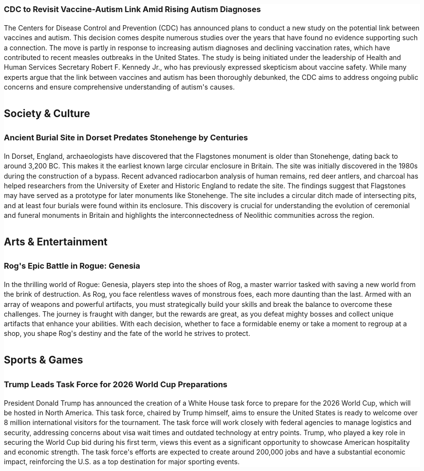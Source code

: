 ### CDC to Revisit Vaccine-Autism Link Amid Rising Autism Diagnoses

The Centers for Disease Control and Prevention (CDC) has announced plans to conduct a new study on the potential link between vaccines and autism. This decision comes despite numerous studies over the years that have found no evidence supporting such a connection. The move is partly in response to increasing autism diagnoses and declining vaccination rates, which have contributed to recent measles outbreaks in the United States. The study is being initiated under the leadership of Health and Human Services Secretary Robert F. Kennedy Jr., who has previously expressed skepticism about vaccine safety. While many experts argue that the link between vaccines and autism has been thoroughly debunked, the CDC aims to address ongoing public concerns and ensure comprehensive understanding of autism's causes.

## Society & Culture

### Ancient Burial Site in Dorset Predates Stonehenge by Centuries

In Dorset, England, archaeologists have discovered that the Flagstones monument is older than Stonehenge, dating back to around 3,200 BC. This makes it the earliest known large circular enclosure in Britain. The site was initially discovered in the 1980s during the construction of a bypass. Recent advanced radiocarbon analysis of human remains, red deer antlers, and charcoal has helped researchers from the University of Exeter and Historic England to redate the site. The findings suggest that Flagstones may have served as a prototype for later monuments like Stonehenge. The site includes a circular ditch made of intersecting pits, and at least four burials were found within its enclosure. This discovery is crucial for understanding the evolution of ceremonial and funeral monuments in Britain and highlights the interconnectedness of Neolithic communities across the region.

## Arts & Entertainment

### Rog's Epic Battle in Rogue: Genesia

In the thrilling world of Rogue: Genesia, players step into the shoes of Rog, a master warrior tasked with saving a new world from the brink of destruction. As Rog, you face relentless waves of monstrous foes, each more daunting than the last. Armed with an array of weapons and powerful artifacts, you must strategically build your skills and break the balance to overcome these challenges. The journey is fraught with danger, but the rewards are great, as you defeat mighty bosses and collect unique artifacts that enhance your abilities. With each decision, whether to face a formidable enemy or take a moment to regroup at a shop, you shape Rog's destiny and the fate of the world he strives to protect.

## Sports & Games

### Trump Leads Task Force for 2026 World Cup Preparations

President Donald Trump has announced the creation of a White House task force to prepare for the 2026 World Cup, which will be hosted in North America. This task force, chaired by Trump himself, aims to ensure the United States is ready to welcome over 8 million international visitors for the tournament. The task force will work closely with federal agencies to manage logistics and security, addressing concerns about visa wait times and outdated technology at entry points. Trump, who played a key role in securing the World Cup bid during his first term, views this event as a significant opportunity to showcase American hospitality and economic strength. The task force's efforts are expected to create around 200,000 jobs and have a substantial economic impact, reinforcing the U.S. as a top destination for major sporting events.
